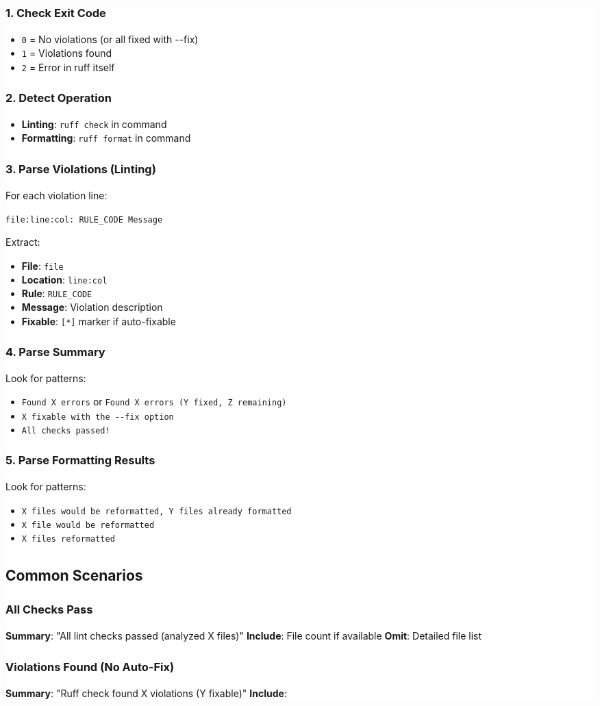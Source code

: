 ### 1. Check Exit Code

- `0` = No violations (or all fixed with --fix)
- `1` = Violations found
- `2` = Error in ruff itself

### 2. Detect Operation

- **Linting**: `ruff check` in command
- **Formatting**: `ruff format` in command

### 3. Parse Violations (Linting)

For each violation line:

```
file:line:col: RULE_CODE Message
```

Extract:

- **File**: `file`
- **Location**: `line:col`
- **Rule**: `RULE_CODE`
- **Message**: Violation description
- **Fixable**: `[*]` marker if auto-fixable

### 4. Parse Summary

Look for patterns:

- `Found X errors` or `Found X errors (Y fixed, Z remaining)`
- `X fixable with the --fix option`
- `All checks passed!`

### 5. Parse Formatting Results

Look for patterns:

- `X files would be reformatted, Y files already formatted`
- `X file would be reformatted`
- `X files reformatted`

## Common Scenarios

### All Checks Pass

**Summary**: "All lint checks passed (analyzed X files)"
**Include**: File count if available
**Omit**: Detailed file list

### Violations Found (No Auto-Fix)

**Summary**: "Ruff check found X violations (Y fixable)"
**Include**:
